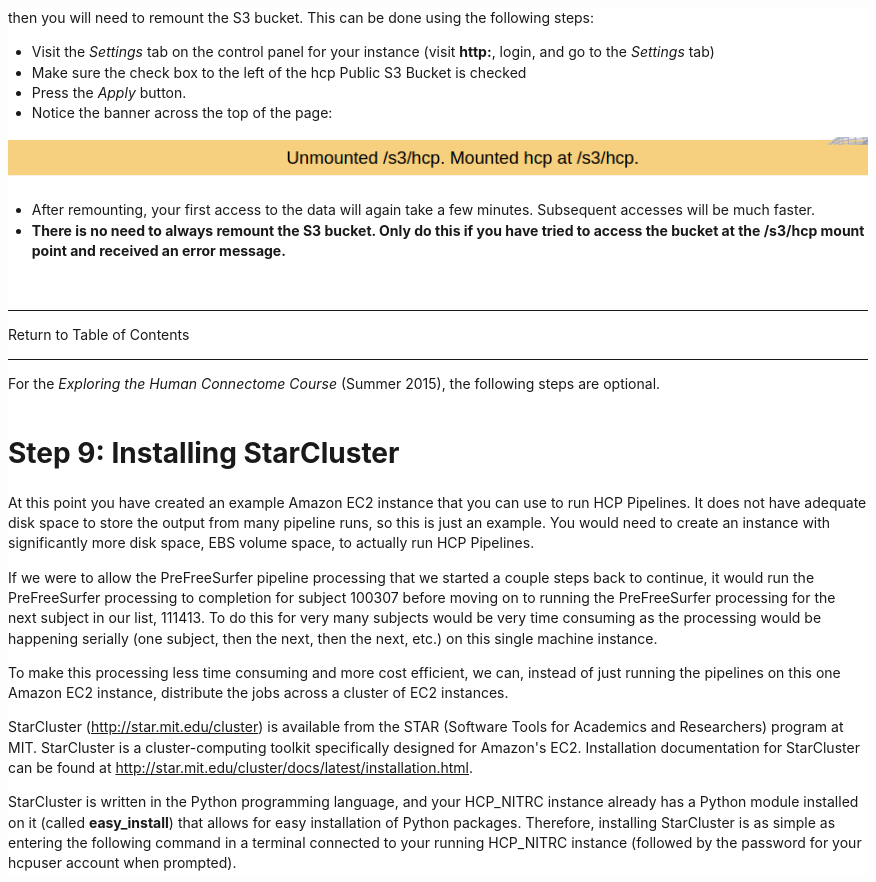then you will need to remount the S3 bucket. This can be done using the following steps:

* Visit the *Settings* tab on the control panel for your instance (visit **http:<your-public-DNS>**, login, and go to the *Settings* tab)
* Make sure the check box to the left of the hcp Public S3 Bucket is checked
* Press the *Apply* button.
* Notice the banner across the top of the page:

 ![](./assets/26.RemountingConfirmation.png) 

* After remounting, your first access to the data will again take a few minutes. Subsequent accesses will be much faster.
* **There is no need to always remount the S3 bucket. Only do this if you have tried to access the bucket at the /s3/hcp mount point and received an error message.**

 



---

Return to Table of Contents



---

  


For the *Exploring the Human Connectome Course* (Summer 2015), the following steps are optional.

#  Step 9: Installing StarCluster

At this point you have created an example Amazon EC2 instance that you can use to run HCP Pipelines. It does not have adequate disk space to store the output from many pipeline runs, so this is just an example. You would need to create an instance with significantly more disk space, EBS volume space, to actually run HCP Pipelines.

If we were to allow the PreFreeSurfer pipeline processing that we started a couple steps back to continue, it would run the PreFreeSurfer processing to completion for subject 100307 before moving on to running the PreFreeSurfer processing for the next subject in our list, 111413. To do this for very many subjects would be very time consuming as the processing would be happening serially (one subject, then the next, then the next, etc.) on this single machine instance.

To make this processing less time consuming and more cost efficient, we can, instead of just running the pipelines on this one Amazon EC2 instance, distribute the jobs across a cluster of EC2 instances.

StarCluster (<http://star.mit.edu/cluster>) is available from the STAR (Software Tools for Academics and Researchers) program at MIT. StarCluster is a cluster-computing toolkit specifically designed for Amazon's EC2. Installation documentation for StarCluster can be found at <http://star.mit.edu/cluster/docs/latest/installation.html>.

StarCluster is written in the Python programming language, and your HCP\_NITRC instance already has a Python module installed on it (called **easy\_install**) that allows for easy installation of Python packages. Therefore, installing StarCluster is as simple as entering the following command in a terminal connected to your running HCP\_NITRC instance (followed by the password for your hcpuser account when prompted).
